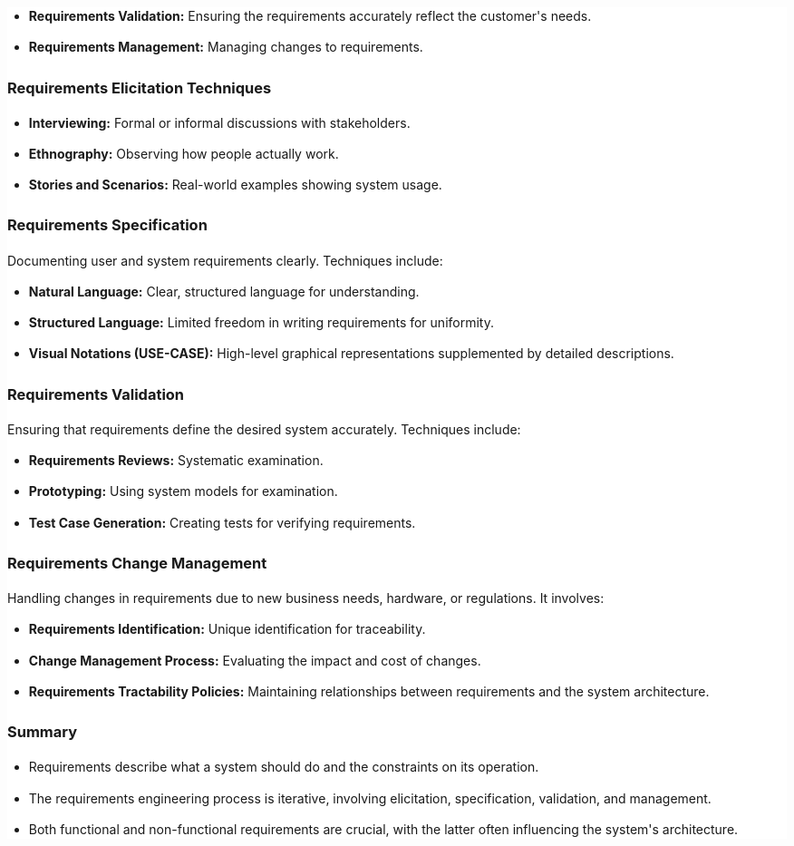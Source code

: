 - **Requirements Validation:** Ensuring the requirements accurately reflect the customer's needs.

- **Requirements Management:** Managing changes to requirements.

  

### Requirements Elicitation Techniques

- **Interviewing:** Formal or informal discussions with stakeholders.

- **Ethnography:** Observing how people actually work.

- **Stories and Scenarios:** Real-world examples showing system usage.

  

### Requirements Specification

Documenting user and system requirements clearly. Techniques include:

- **Natural Language:** Clear, structured language for understanding.

- **Structured Language:** Limited freedom in writing requirements for uniformity.

- **Visual Notations (USE-CASE):** High-level graphical representations supplemented by detailed descriptions.

  

### Requirements Validation

Ensuring that requirements define the desired system accurately. Techniques include:

- **Requirements Reviews:** Systematic examination.

- **Prototyping:** Using system models for examination.

- **Test Case Generation:** Creating tests for verifying requirements.

  

### Requirements Change Management

Handling changes in requirements due to new business needs, hardware, or regulations. It involves:

- **Requirements Identification:** Unique identification for traceability.

- **Change Management Process:** Evaluating the impact and cost of changes.

- **Requirements Tractability Policies:** Maintaining relationships between requirements and the system architecture.

  

### Summary

- Requirements describe what a system should do and the constraints on its operation.

- The requirements engineering process is iterative, involving elicitation, specification, validation, and management.

- Both functional and non-functional requirements are crucial, with the latter often influencing the system's architecture.
